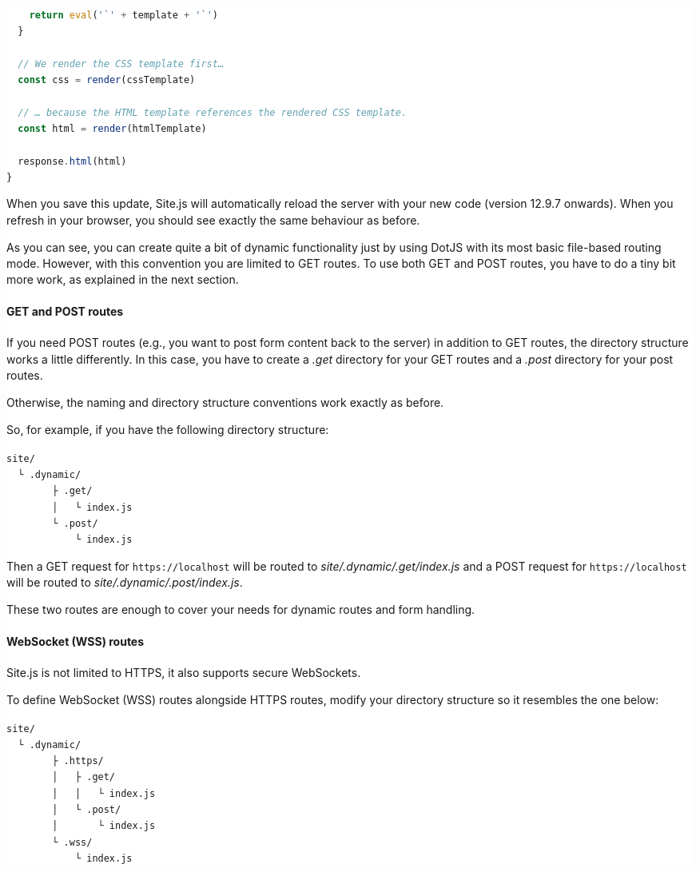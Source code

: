 ```js
    return eval('`' + template + '`')
  }

  // We render the CSS template first…
  const css = render(cssTemplate)

  // … because the HTML template references the rendered CSS template.
  const html = render(htmlTemplate)

  response.html(html)
}
```

When you save this update, Site.js will automatically reload the server with your new code (version 12.9.7 onwards). When you refresh in your browser, you should see exactly the same behaviour as before.

As you can see, you can create quite a bit of dynamic functionality just by using DotJS with its most basic file-based routing mode. However, with this convention you are limited to GET routes. To use both GET and POST routes, you have to do a tiny bit more work, as explained in the next section.

#### GET and POST routes

If you need POST routes (e.g., you want to post form content back to the server) in addition to GET routes, the directory structure works a little differently. In this case, you have to create a _.get_ directory for your GET routes and a _.post_ directory for your post routes.

Otherwise, the naming and directory structure conventions work exactly as before.

So, for example, if you have the following directory structure:

```
site/
  └ .dynamic/
        ├ .get/
        │   └ index.js
        └ .post/
            └ index.js
```

Then a GET request for `https://localhost` will be routed to _site/.dynamic/.get/index.js_ and a POST request for `https://localhost` will be routed to _site/.dynamic/.post/index.js_.

These two routes are enough to cover your needs for dynamic routes and form handling.

#### WebSocket (WSS) routes

Site.js is not limited to HTTPS, it also supports secure WebSockets.

To define WebSocket (WSS) routes alongside HTTPS routes, modify your directory structure so it resembles the one below:

```
site/
  └ .dynamic/
        ├ .https/
        │   ├ .get/
        │   │   └ index.js
        │   └ .post/
        │       └ index.js
        └ .wss/
            └ index.js
```
